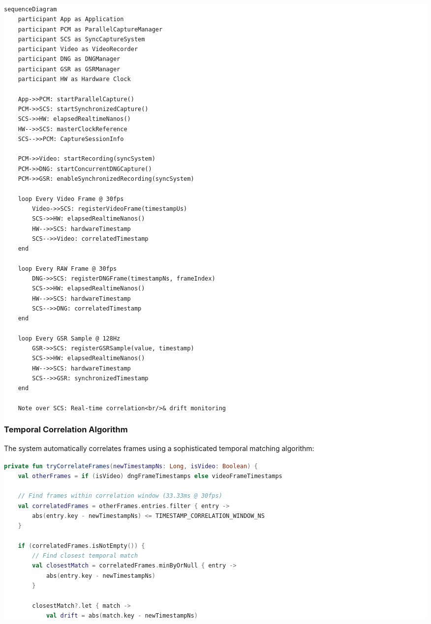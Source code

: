 ```mermaid
sequenceDiagram
    participant App as Application
    participant PCM as ParallelCaptureManager
    participant SCS as SyncCaptureSystem
    participant Video as VideoRecorder
    participant DNG as DNGManager
    participant GSR as GSRManager
    participant HW as Hardware Clock
    
    App->>PCM: startParallelCapture()
    PCM->>SCS: startSynchronizedCapture()
    SCS->>HW: elapsedRealtimeNanos()
    HW-->>SCS: masterClockReference
    SCS-->>PCM: CaptureSessionInfo
    
    PCM->>Video: startRecording(syncSystem)
    PCM->>DNG: startConcurrentDNGCapture()
    PCM->>GSR: enableSynchronizedRecording(syncSystem)
    
    loop Every Video Frame @ 30fps
        Video->>SCS: registerVideoFrame(timestampUs)
        SCS->>HW: elapsedRealtimeNanos()
        HW-->>SCS: hardwareTimestamp
        SCS-->>Video: correlatedTimestamp
    end
    
    loop Every RAW Frame @ 30fps
        DNG->>SCS: registerDNGFrame(timestampNs, frameIndex)
        SCS->>HW: elapsedRealtimeNanos()
        HW-->>SCS: hardwareTimestamp
        SCS-->>DNG: correlatedTimestamp
    end
    
    loop Every GSR Sample @ 128Hz
        GSR->>SCS: registerGSRSample(value, timestamp)
        SCS->>HW: elapsedRealtimeNanos()
        HW-->>SCS: hardwareTimestamp
        SCS-->>GSR: synchronizedTimestamp
    end
    
    Note over SCS: Real-time correlation<br/>& drift monitoring
```

### Temporal Correlation Algorithm

The system automatically correlates frames using a sophisticated temporal matching algorithm:

```kotlin
private fun tryCorrelateFrames(newTimestampNs: Long, isVideo: Boolean) {
    val otherFrames = if (isVideo) dngFrameTimestamps else videoFrameTimestamps
    
    // Find frames within correlation window (33.33ms @ 30fps)
    val correlatedFrames = otherFrames.entries.filter { entry ->
        abs(entry.key - newTimestampNs) <= TIMESTAMP_CORRELATION_WINDOW_NS
    }
    
    if (correlatedFrames.isNotEmpty()) {
        // Find closest temporal match
        val closestMatch = correlatedFrames.minByOrNull { entry ->
            abs(entry.key - newTimestampNs)
        }
        
        closestMatch?.let { match ->
            val drift = abs(match.key - newTimestampNs)
```